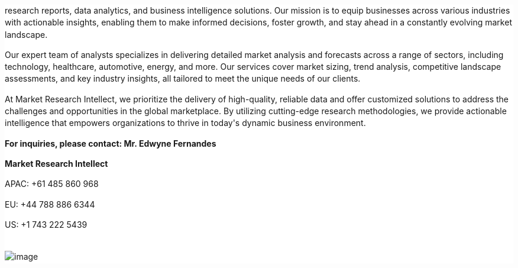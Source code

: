 research reports, data analytics, and business intelligence solutions. Our mission is to equip businesses across various industries with actionable insights, enabling them to make informed decisions, foster growth, and stay ahead in a constantly evolving market landscape.</p><p>Our expert team of analysts specializes in delivering detailed market analysis and forecasts across a range of sectors, including technology, healthcare, automotive, energy, and more. Our services cover market sizing, trend analysis, competitive landscape assessments, and key industry insights, all tailored to meet the unique needs of our clients.</p><p>At Market Research Intellect, we prioritize the delivery of high-quality, reliable data and offer customized solutions to address the challenges and opportunities in the global marketplace. By utilizing cutting-edge research methodologies, we provide actionable intelligence that empowers organizations to thrive in today's dynamic business environment.</p><p><strong>For inquiries, please contact: Mr. Edwyne Fernandes</strong></p><p><strong>Market Research Intellect</strong></p><p>APAC: +61 485 860 968</p><p>EU: +44 788 886 6344</p><p>US: +1 743 222 5439</p></div><div class="article-main__content" data-test-id="publishing-text-block">&nbsp;</div>
![image](https://github.com/user-attachments/assets/5f07da05-9fb5-4043-a146-25d0eaf8f3f9)

